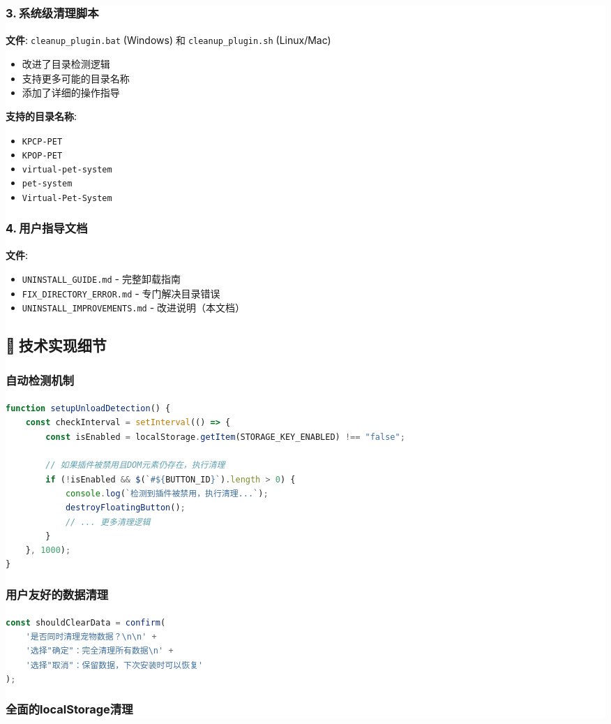 ### 3. 系统级清理脚本

**文件**: `cleanup_plugin.bat` (Windows) 和 `cleanup_plugin.sh` (Linux/Mac)
- 改进了目录检测逻辑
- 支持更多可能的目录名称
- 添加了详细的操作指导

**支持的目录名称**:
- `KPCP-PET`
- `KPOP-PET` 
- `virtual-pet-system`
- `pet-system`
- `Virtual-Pet-System`

### 4. 用户指导文档

**文件**: 
- `UNINSTALL_GUIDE.md` - 完整卸载指南
- `FIX_DIRECTORY_ERROR.md` - 专门解决目录错误
- `UNINSTALL_IMPROVEMENTS.md` - 改进说明（本文档）

## 🔧 技术实现细节

### 自动检测机制

```javascript
function setupUnloadDetection() {
    const checkInterval = setInterval(() => {
        const isEnabled = localStorage.getItem(STORAGE_KEY_ENABLED) !== "false";
        
        // 如果插件被禁用且DOM元素仍存在，执行清理
        if (!isEnabled && $(`#${BUTTON_ID}`).length > 0) {
            console.log(`检测到插件被禁用，执行清理...`);
            destroyFloatingButton();
            // ... 更多清理逻辑
        }
    }, 1000);
}
```

### 用户友好的数据清理

```javascript
const shouldClearData = confirm(
    '是否同时清理宠物数据？\n\n' +
    '选择"确定"：完全清理所有数据\n' +
    '选择"取消"：保留数据，下次安装时可以恢复'
);
```

### 全面的localStorage清理

